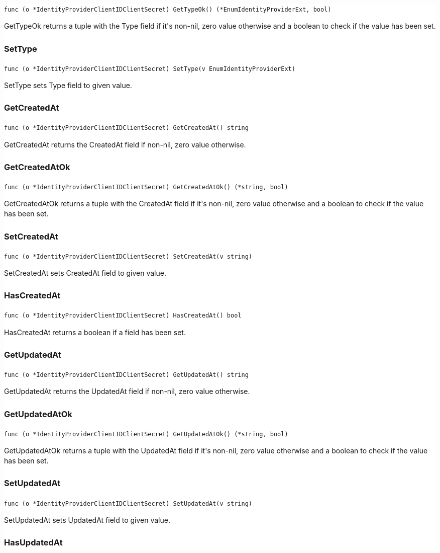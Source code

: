`func (o *IdentityProviderClientIDClientSecret) GetTypeOk() (*EnumIdentityProviderExt, bool)`

GetTypeOk returns a tuple with the Type field if it's non-nil, zero value otherwise
and a boolean to check if the value has been set.

### SetType

`func (o *IdentityProviderClientIDClientSecret) SetType(v EnumIdentityProviderExt)`

SetType sets Type field to given value.


### GetCreatedAt

`func (o *IdentityProviderClientIDClientSecret) GetCreatedAt() string`

GetCreatedAt returns the CreatedAt field if non-nil, zero value otherwise.

### GetCreatedAtOk

`func (o *IdentityProviderClientIDClientSecret) GetCreatedAtOk() (*string, bool)`

GetCreatedAtOk returns a tuple with the CreatedAt field if it's non-nil, zero value otherwise
and a boolean to check if the value has been set.

### SetCreatedAt

`func (o *IdentityProviderClientIDClientSecret) SetCreatedAt(v string)`

SetCreatedAt sets CreatedAt field to given value.

### HasCreatedAt

`func (o *IdentityProviderClientIDClientSecret) HasCreatedAt() bool`

HasCreatedAt returns a boolean if a field has been set.

### GetUpdatedAt

`func (o *IdentityProviderClientIDClientSecret) GetUpdatedAt() string`

GetUpdatedAt returns the UpdatedAt field if non-nil, zero value otherwise.

### GetUpdatedAtOk

`func (o *IdentityProviderClientIDClientSecret) GetUpdatedAtOk() (*string, bool)`

GetUpdatedAtOk returns a tuple with the UpdatedAt field if it's non-nil, zero value otherwise
and a boolean to check if the value has been set.

### SetUpdatedAt

`func (o *IdentityProviderClientIDClientSecret) SetUpdatedAt(v string)`

SetUpdatedAt sets UpdatedAt field to given value.

### HasUpdatedAt
